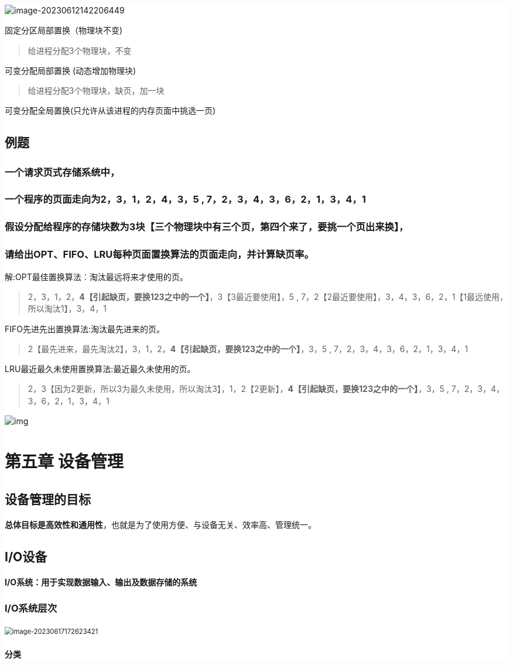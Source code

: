![image-20230612142206449](https://img-blog.csdnimg.cn/a2f9c53a401740fc96178df7ff14e304.png)

固定分区局部置换（物理块不变)

> 给进程分配3个物理块，不变

可变分配局部置换  (动态增加物理块)

> 给进程分配3个物理块，缺页，加一块

可变分配全局置换(只允许从该进程的内存页面中挑选一页)



## 例题

### 一个请求页式存储系统中，

### 一个程序的页面走向为2，3，1，2，4，3，5 , 7，2，3，4，3，6，2，1，3，4，1

### 假设分配给程序的存储块数为3块【三个物理块中有三个页，第四个来了，要挑一个页出来换】，

### 请给出OPT、FIFO、LRU每种页面置换算法的页面走向，并计算缺页率。

解:OPT最佳置换算法︰淘汰最远将来才使用的页。

> 2，3，1，2，**4【引起缺页，要换123之中的一个】**，3【3最近要使用】，5 , 7，2【2最近要使用】，3，4，3，6，2，1【1最远使用，所以淘汰1】，3，4，1

FIFO先进先出置换算法:淘汰最先进来的页。

> 2【最先进来，最先淘汰2】，3，1，2，**4【引起缺页，要换123之中的一个】**，3，5 , 7，2，3，4，3，6，2，1，3，4，1

LRU最近最久未使用置换算法:最近最久未使用的页。

> 2，3【因为2更新，所以3为最久未使用，所以淘汰3】，1，2【2更新】，**4【引起缺页，要换123之中的一个】**，3，5 , 7，2，3，4，3，6，2，1，3，4，1

![img](https://img-blog.csdnimg.cn/9a699f48f356450c895eacf19696ef4b.png)

# 第五章 设备管理

## 设备管理的目标

**总体目标是高效性和通用性**，也就是为了使用方便、与设备无关、效率高、管理统一。

## I/O设备

**I/O系统：用于实现数据输入、输出及数据存储的系统**

### I/O系统层次

<img src="https://img-blog.csdnimg.cn/50f1e62d3771452c823860a58934ce1a.png" alt="image-20230617172623421" style="zoom:80%;" />

#### 分类
